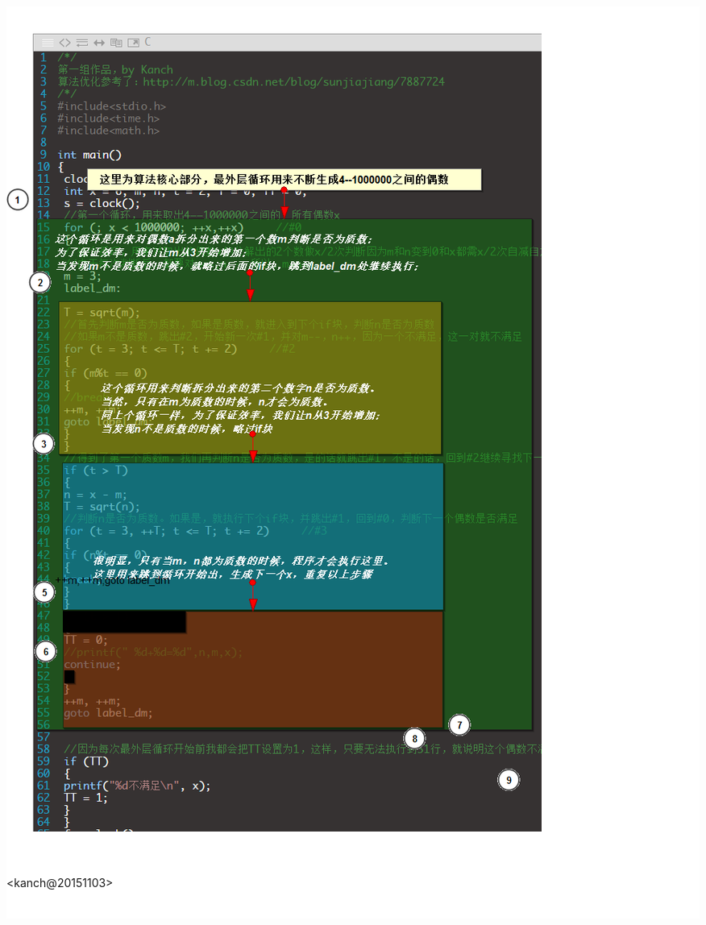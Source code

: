[![gdbh](https://raw.githubusercontent.com/ankanch/blog/master/images/wp-content/uploads/2015/11/gdbh.png)](https://raw.githubusercontent.com/ankanch/blog/master/images/wp-content/uploads/2015/11/gdbh.png)

&nbsp;

&lt;kanch@20151103&gt;

&nbsp;